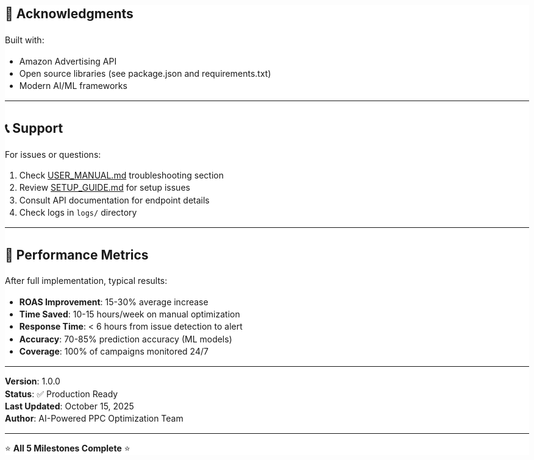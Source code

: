 ## 🙏 Acknowledgments

Built with:
- Amazon Advertising API
- Open source libraries (see package.json and requirements.txt)
- Modern AI/ML frameworks

---

## 📞 Support

For issues or questions:
1. Check [USER_MANUAL.md](USER_MANUAL.md) troubleshooting section
2. Review [SETUP_GUIDE.md](SETUP_GUIDE.md) for setup issues
3. Consult API documentation for endpoint details
4. Check logs in `logs/` directory

---

## 🎯 Performance Metrics

After full implementation, typical results:

- **ROAS Improvement**: 15-30% average increase
- **Time Saved**: 10-15 hours/week on manual optimization
- **Response Time**: < 6 hours from issue detection to alert
- **Accuracy**: 70-85% prediction accuracy (ML models)
- **Coverage**: 100% of campaigns monitored 24/7

---

**Version**: 1.0.0  
**Status**: ✅ Production Ready  
**Last Updated**: October 15, 2025  
**Author**: AI-Powered PPC Optimization Team

---

⭐ **All 5 Milestones Complete** ⭐
